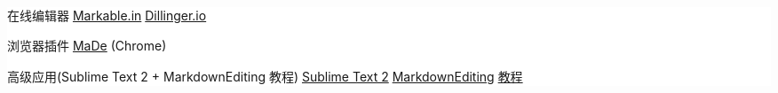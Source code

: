 在线编辑器
[Markable.in](http://markable.in/)
[Dillinger.io](http://dillinger.io/)

浏览器插件
[MaDe](https://chrome.google.com/webstore/detail/oknndfeeopgpibecfjljjfanledpbkog) (Chrome)

高级应用(Sublime Text 2 + MarkdownEditing 教程)
[Sublime Text 2](http://www.sublimetext.com/2)
[MarkdownEditing](http://ttscoff.github.com/MarkdownEditing/)
[教程](http://lucifr.com/2012/07/12/markdownediting-for-sublime-text-2/)
